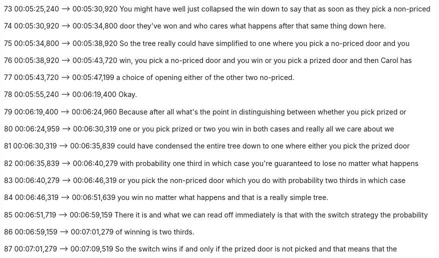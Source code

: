 73
00:05:25,240 --> 00:05:30,920
You might have well just collapsed the win down to say that as soon as they pick a non-priced

74
00:05:30,920 --> 00:05:34,800
door they've won and who cares what happens after that same thing down here.

75
00:05:34,800 --> 00:05:38,920
So the tree really could have simplified to one where you pick a no-priced door and you

76
00:05:38,920 --> 00:05:43,720
win, you pick a no-priced door and you win or you pick a prized door and then Carol has

77
00:05:43,720 --> 00:05:47,199
a choice of opening either of the other two no-priced.

78
00:05:55,240 --> 00:06:19,400
Okay.

79
00:06:19,400 --> 00:06:24,960
Because after all what's the point in distinguishing between whether you pick prized or

80
00:06:24,959 --> 00:06:30,319
one or you pick prized or two you win in both cases and really all we care about we

81
00:06:30,319 --> 00:06:35,839
could have condensed the entire tree down to one where either you pick the prized door

82
00:06:35,839 --> 00:06:40,279
with probability one third in which case you're guaranteed to lose no matter what happens

83
00:06:40,279 --> 00:06:46,319
or you pick the non-priced door which you do with probability two thirds in which case

84
00:06:46,319 --> 00:06:51,639
you win no matter what happens and that is a really simple tree.

85
00:06:51,719 --> 00:06:59,159
There it is and what we can read off immediately is that with the switch strategy the probability

86
00:06:59,159 --> 00:07:01,279
of winning is two thirds.

87
00:07:01,279 --> 00:07:09,519
So the switch wins if and only if the prized door is not picked and that means that the
